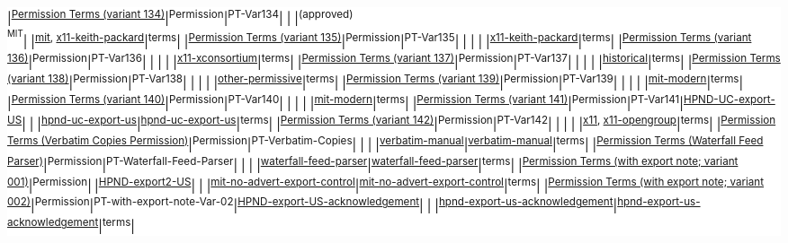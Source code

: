 |<sup><a name="Permission-Terms-(variant-134)">[Permission Terms (variant 134)]([pe]/Permission-Terms-(variant-134).yaml)</a></sup>|<sup>Permission</sup>|<sup>PT-Var134</sup>| | |<sup>(approved)<br><sup>MIT</sup></sup>| |<sup>[mit](https://github.com/nexB/scancode-toolkit/blob/develop/src/licensedcode/data/licenses/mit.LICENSE), [x11-keith-packard](https://github.com/nexB/scancode-toolkit/blob/develop/src/licensedcode/data/licenses/x11-keith-packard.LICENSE)</sup>|<sup>terms</sup>|
|<sup><a name="Permission-Terms-(variant-135)">[Permission Terms (variant 135)]([pe]/Permission-Terms-(variant-135).yaml)</a></sup>|<sup>Permission</sup>|<sup>PT-Var135</sup>| | | | |<sup>[x11-keith-packard](https://github.com/nexB/scancode-toolkit/blob/develop/src/licensedcode/data/licenses/x11-keith-packard.LICENSE)</sup>|<sup>terms</sup>|
|<sup><a name="Permission-Terms-(variant-136)">[Permission Terms (variant 136)]([pe]/Permission-Terms-(variant-136).yaml)</a></sup>|<sup>Permission</sup>|<sup>PT-Var136</sup>| | | | |<sup>[x11-xconsortium](https://github.com/nexB/scancode-toolkit/blob/develop/src/licensedcode/data/licenses/x11-xconsortium.LICENSE)</sup>|<sup>terms</sup>|
|<sup><a name="Permission-Terms-(variant-137)">[Permission Terms (variant 137)]([pe]/Permission-Terms-(variant-137).yaml)</a></sup>|<sup>Permission</sup>|<sup>PT-Var137</sup>| | | | |<sup>[historical](https://github.com/nexB/scancode-toolkit/blob/develop/src/licensedcode/data/licenses/historical.LICENSE)</sup>|<sup>terms</sup>|
|<sup><a name="Permission-Terms-(variant-138)">[Permission Terms (variant 138)]([pe]/Permission-Terms-(variant-138).yaml)</a></sup>|<sup>Permission</sup>|<sup>PT-Var138</sup>| | | | |<sup>[other-permissive](https://github.com/nexB/scancode-toolkit/blob/develop/src/licensedcode/data/licenses/other-permissive.LICENSE)</sup>|<sup>terms</sup>|
|<sup><a name="Permission-Terms-(variant-139)">[Permission Terms (variant 139)]([pe]/Permission-Terms-(variant-139).yaml)</a></sup>|<sup>Permission</sup>|<sup>PT-Var139</sup>| | | | |<sup>[mit-modern](https://github.com/nexB/scancode-toolkit/blob/develop/src/licensedcode/data/licenses/mit-modern.LICENSE)</sup>|<sup>terms</sup>|
|<sup><a name="Permission-Terms-(variant-140)">[Permission Terms (variant 140)]([pe]/Permission-Terms-(variant-140).yaml)</a></sup>|<sup>Permission</sup>|<sup>PT-Var140</sup>| | | | |<sup>[mit-modern](https://github.com/nexB/scancode-toolkit/blob/develop/src/licensedcode/data/licenses/mit-modern.LICENSE)</sup>|<sup>terms</sup>|
|<sup><a name="Permission-Terms-(variant-141)">[Permission Terms (variant 141)]([pe]/Permission-Terms-(variant-141).yaml)</a></sup>|<sup>Permission</sup>|<sup>PT-Var141</sup>|<sup>[HPND-UC-export-US](https://spdx.org/licenses/HPND-UC-export-US.html)</sup>| | |<sup>[hpnd-uc-export-us](https://github.com/nexB/scancode-toolkit/blob/develop/src/licensedcode/data/licenses/hpnd-uc-export-us.LICENSE)</sup>|<sup>[hpnd-uc-export-us](https://github.com/nexB/scancode-toolkit/blob/develop/src/licensedcode/data/licenses/hpnd-uc-export-us.LICENSE)</sup>|<sup>terms</sup>|
|<sup><a name="Permission-Terms-(variant-142)">[Permission Terms (variant 142)]([pe]/Permission-Terms-(variant-142).yaml)</a></sup>|<sup>Permission</sup>|<sup>PT-Var142</sup>| | | | |<sup>[x11](https://github.com/nexB/scancode-toolkit/blob/develop/src/licensedcode/data/licenses/x11.LICENSE), [x11-opengroup](https://github.com/nexB/scancode-toolkit/blob/develop/src/licensedcode/data/licenses/x11-opengroup.LICENSE)</sup>|<sup>terms</sup>|
|<sup><a name="Permission-Terms-(Verbatim-Copies-Permission)">[Permission Terms (Verbatim Copies Permission)]([pe]/Permission-Terms-(Verbatim-Copies-Permission).yaml)</a></sup>|<sup>Permission</sup>|<sup>PT-Verbatim-Copies</sup>| | | |<sup>[verbatim-manual](https://github.com/nexB/scancode-toolkit/blob/develop/src/licensedcode/data/licenses/verbatim-manual.LICENSE)</sup>|<sup>[verbatim-manual](https://github.com/nexB/scancode-toolkit/blob/develop/src/licensedcode/data/licenses/verbatim-manual.LICENSE)</sup>|<sup>terms</sup>|
|<sup><a name="Permission-Terms-(Waterfall-Feed-Parser)">[Permission Terms (Waterfall Feed Parser)]([pe]/Permission-Terms-(Waterfall-Feed-Parser).yaml)</a></sup>|<sup>Permission</sup>|<sup>PT-Waterfall-Feed-Parser</sup>| | | |<sup>[waterfall-feed-parser](https://github.com/nexB/scancode-toolkit/blob/develop/src/licensedcode/data/licenses/waterfall-feed-parser.LICENSE)</sup>|<sup>[waterfall-feed-parser](https://github.com/nexB/scancode-toolkit/blob/develop/src/licensedcode/data/licenses/waterfall-feed-parser.LICENSE)</sup>|<sup>terms</sup>|
|<sup><a name="Permission-Terms-(with-export-note;variant-001)">[Permission Terms (with export note; variant 001)]([pe]/Permission-Terms-(with-export-note;variant-001).yaml)</a></sup>|<sup>Permission</sup>|<sup> </sup>|<sup>[HPND-export2-US](https://spdx.org/licenses/HPND-export2-US.html)</sup>| | |<sup>[mit-no-advert-export-control](https://github.com/nexB/scancode-toolkit/blob/develop/src/licensedcode/data/licenses/mit-no-advert-export-control.LICENSE)</sup>|<sup>[mit-no-advert-export-control](https://github.com/nexB/scancode-toolkit/blob/develop/src/licensedcode/data/licenses/mit-no-advert-export-control.LICENSE)</sup>|<sup>terms</sup>|
|<sup><a name="Permission-Terms-(with-export-note;variant-002)">[Permission Terms (with export note; variant 002)]([pe]/Permission-Terms-(with-export-note;variant-002).yaml)</a></sup>|<sup>Permission</sup>|<sup>PT-with-export-note-Var-02</sup>|<sup>[HPND-export-US-acknowledgement](https://spdx.org/licenses/HPND-export-US-acknowledgement.html)</sup>| | |<sup>[hpnd-export-us-acknowledgement](https://github.com/nexB/scancode-toolkit/blob/develop/src/licensedcode/data/licenses/hpnd-export-us-acknowledgement.LICENSE)</sup>|<sup>[hpnd-export-us-acknowledgement](https://github.com/nexB/scancode-toolkit/blob/develop/src/licensedcode/data/licenses/hpnd-export-us-acknowledgement.LICENSE)</sup>|<sup>terms</sup>|